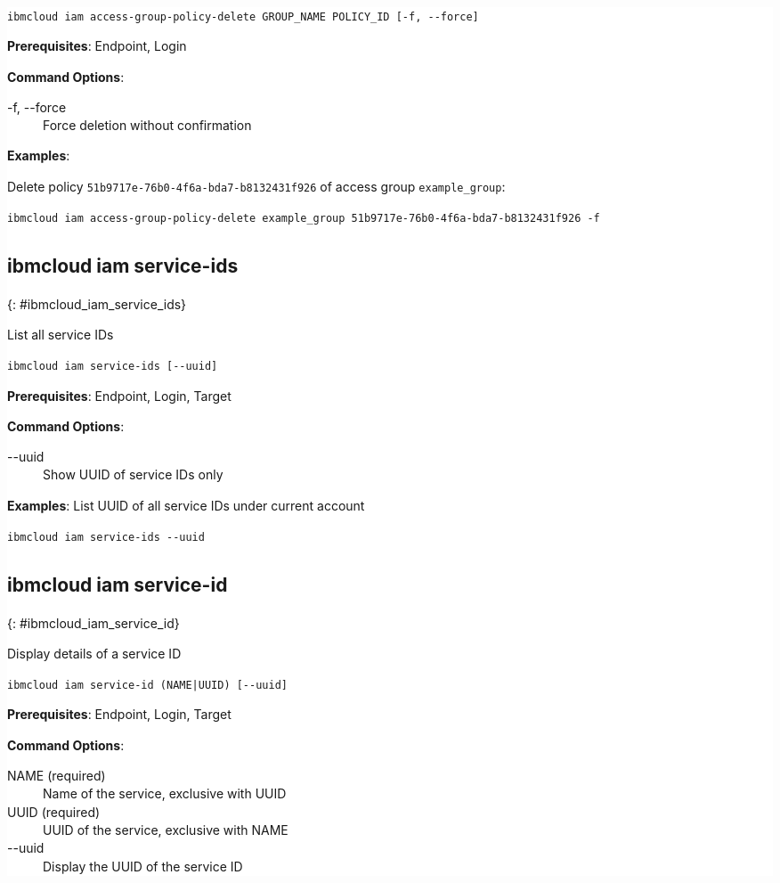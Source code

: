 ```
ibmcloud iam access-group-policy-delete GROUP_NAME POLICY_ID [-f, --force]
```

<strong>Prerequisites</strong>: Endpoint, Login

<strong>Command Options</strong>:
<dl>
  <dt>-f, --force</dt>
  <dd>Force deletion without confirmation</dd>
</dl>

<strong>Examples</strong>:

Delete policy `51b9717e-76b0-4f6a-bda7-b8132431f926` of access group `example_group`:
```
ibmcloud iam access-group-policy-delete example_group 51b9717e-76b0-4f6a-bda7-b8132431f926 -f
```

## ibmcloud iam service-ids
{: #ibmcloud_iam_service_ids}

List all service IDs

```
ibmcloud iam service-ids [--uuid]
```

<strong>Prerequisites</strong>: Endpoint, Login, Target

<strong>Command Options</strong>:
<dl>
  <dt>--uuid</dt>
  <dd>Show UUID of service IDs only</dd>
</dl>

<strong>Examples</strong>:
List UUID of all service IDs under current account

```
ibmcloud iam service-ids --uuid
```


## ibmcloud iam service-id
{: #ibmcloud_iam_service_id}

Display details of a service ID

```
ibmcloud iam service-id (NAME|UUID) [--uuid]
```

<strong>Prerequisites</strong>: Endpoint, Login, Target

<strong>Command Options</strong>:
<dl>
  <dt>NAME (required)</dt>
  <dd>Name of the service, exclusive with UUID</dd>
  <dt>UUID (required)</dt>
  <dd>UUID of the service, exclusive with NAME</dd>
  <dt>--uuid</dt>
  <dd>Display the UUID of the service ID</dd>
</dl>
